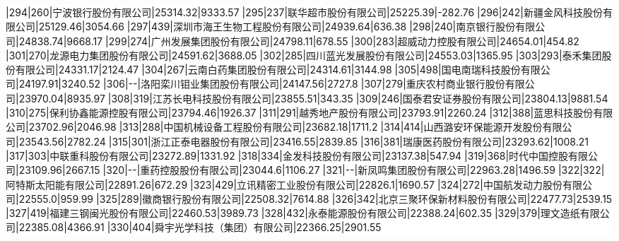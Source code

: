|294|260|宁波银行股份有限公司|25314.32|9333.57
|295|237|联华超市股份有限公司|25225.39|-282.76
|296|242|新疆金风科技股份有限公司|25129.46|3054.66
|297|439|深圳市海王生物工程股份有限公司|24939.64|636.38
|298|240|南京银行股份有限公司|24838.74|9668.17
|299|274|广州发展集团股份有限公司|24798.11|678.55
|300|283|超威动力控股有限公司|24654.01|454.82
|301|270|龙源电力集团股份有限公司|24591.62|3688.05
|302|285|四川蓝光发展股份有限公司|24553.03|1365.95
|303|293|泰禾集团股份有限公司|24331.17|2124.47
|304|267|云南白药集团股份有限公司|24314.61|3144.98
|305|498|国电南瑞科技股份有限公司|24197.91|3240.52
|306|--|洛阳栾川钼业集团股份有限公司|24147.56|2727.8
|307|279|重庆农村商业银行股份有限公司|23970.04|8935.97
|308|319|江苏长电科技股份有限公司|23855.51|343.35
|309|246|国泰君安证券股份有限公司|23804.13|9881.54
|310|275|保利协鑫能源控股有限公司|23794.46|1926.37
|311|291|越秀地产股份有限公司|23793.91|2260.24
|312|388|蓝思科技股份有限公司|23702.96|2046.98
|313|288|中国机械设备工程股份有限公司|23682.18|1711.2
|314|414|山西潞安环保能源开发股份有限公司|23543.56|2782.24
|315|301|浙江正泰电器股份有限公司|23416.55|2839.85
|316|381|瑞康医药股份有限公司|23293.62|1008.21
|317|303|中联重科股份有限公司|23272.89|1331.92
|318|334|金发科技股份有限公司|23137.38|547.94
|319|368|时代中国控股有限公司|23109.96|2667.15
|320|--|重药控股股份有限公司|23044.6|1106.27
|321|--|新凤鸣集团股份有限公司|22963.28|1496.59
|322|322|阿特斯太阳能有限公司|22891.26|672.29
|323|429|立讯精密工业股份有限公司|22826.1|1690.57
|324|272|中国航发动力股份有限公司|22555.0|959.99
|325|289|徽商银行股份有限公司|22508.32|7614.88
|326|342|北京三聚环保新材料股份有限公司|22477.73|2539.15
|327|419|福建三钢闽光股份有限公司|22460.53|3989.73
|328|432|永泰能源股份有限公司|22388.24|602.35
|329|379|理文造纸有限公司|22385.08|4366.91
|330|404|舜宇光学科技（集团）有限公司|22366.25|2901.55